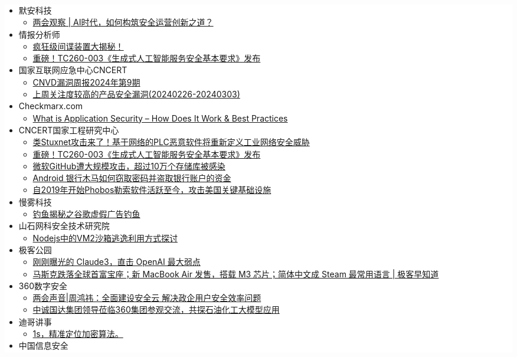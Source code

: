- 默安科技
  - [两会观察 | AI时代，如何构筑安全运营创新之道？](https://mp.weixin.qq.com/s?__biz=MzIzODQxMjM2NQ==&mid=2247498115&idx=1&sn=f1549c0cf173e89f323280d764886dcc&chksm=e93b0ea1de4c87b7971d35c8f087ae89bafbab80ffb7ae18224bd4372ea350685c17081eb5c6&scene=58&subscene=0#rd)
- 情报分析师
  - [疯狂级间谍装置大揭秘！](https://mp.weixin.qq.com/s?__biz=MzA3Mjc1MTkwOA==&mid=2650546661&idx=1&sn=846b175052df18f1774d749993ba7950&chksm=87110faeb06686b8b08f33f489f949ad1dd39dce6b444a6d1324b2909d52f3dabc85750f16d4&scene=58&subscene=0#rd)
  - [重磅！TC260-003《生成式人工智能服务安全基本要求》发布](https://mp.weixin.qq.com/s?__biz=MzA3Mjc1MTkwOA==&mid=2650546661&idx=2&sn=583e7e7b1e9531f9e7ed1654a5bbc84a&chksm=87110faeb06686b8d3632247ecc9f01589bdadb4130e9d03751ff4ddeae4cf41a0dccd79e153&scene=58&subscene=0#rd)
- 国家互联网应急中心CNCERT
  - [CNVD漏洞周报2024年第9期](https://mp.weixin.qq.com/s?__biz=MzIwNDk0MDgxMw==&mid=2247499000&idx=1&sn=70b6a8501fe6a45115c8fe82a92cba35&chksm=973acf9aa04d468c0a27dc613197e2661895762ecf19461448873c6d72a24263d4a93c2fa037&scene=58&subscene=0#rd)
  - [上周关注度较高的产品安全漏洞(20240226-20240303)](https://mp.weixin.qq.com/s?__biz=MzIwNDk0MDgxMw==&mid=2247499000&idx=2&sn=4e18df1c9cf530cd4edb224c4e569985&chksm=973acf9aa04d468c9e9f939af916bfd2b2aee1b2a704c62a14c77ebd956a12fd6a595edf9de4&scene=58&subscene=0#rd)
- Checkmarx.com
  - [What is Application Security – How Does It Work & Best Practices](https://checkmarx.com/glossary/application-security-appsec/)
- CNCERT国家工程研究中心
  - [类Stuxnet攻击来了！基于网络的PLC恶意软件将重新定义工业网络安全威胁](https://mp.weixin.qq.com/s?__biz=MzUzNDYxOTA1NA==&mid=2247543274&idx=1&sn=0e483640c89b1ef8743f8a37d68dd164&chksm=fa939f2bcde4163dc0d548a763fd8d2c6f5907f34c16b9ea80ebca44fdc1c9c2f80f8615b56c&scene=58&subscene=0#rd)
  - [重磅！TC260-003《生成式人工智能服务安全基本要求》发布](https://mp.weixin.qq.com/s?__biz=MzUzNDYxOTA1NA==&mid=2247543274&idx=2&sn=de6bb3608478bf64ea69302ae0b99f75&chksm=fa939f2bcde4163d7f19cfbe22ad5b9fd37997569ca7588478513a384aab54167a8da444ba85&scene=58&subscene=0#rd)
  - [微软GitHub遭大规模攻击，超过10万个存储库被感染](https://mp.weixin.qq.com/s?__biz=MzUzNDYxOTA1NA==&mid=2247543274&idx=3&sn=623cb40dfbe01fa7084bee5c37dc8ddd&chksm=fa939f2bcde4163d51a66a47a7828ffa2e1866a59bf06417b0f3143baf68a386831434d2ed0a&scene=58&subscene=0#rd)
  - [Android 银行木马如何窃取密码并盗取银行账户的资金](https://mp.weixin.qq.com/s?__biz=MzUzNDYxOTA1NA==&mid=2247543274&idx=4&sn=25b908e485ae6baa88561186c789b1d4&chksm=fa939f2bcde4163d4c0cced8c575c9a9d7233c0503a08b5800beea938d7af060a2bcffe8ae02&scene=58&subscene=0#rd)
  - [自2019年开始Phobos勒索软件活跃至今，攻击美国关键基础设施](https://mp.weixin.qq.com/s?__biz=MzUzNDYxOTA1NA==&mid=2247543274&idx=5&sn=416b4e0668ab600853e8a5bf17834038&chksm=fa939f2bcde4163de31db92fb4d86150bf9f8a9c0d8fc544c34a550836bbc39c6567615715a0&scene=58&subscene=0#rd)
- 慢雾科技
  - [钓鱼揭秘之谷歌虚假广告钓鱼](https://mp.weixin.qq.com/s?__biz=MzU4ODQ3NTM2OA==&mid=2247499509&idx=1&sn=84a254ef20b7bcdc5443079efbc5d69b&chksm=fdde8072caa909644c0408b6b8f3553c0b5fa2a0b73f3ccb343b7e9be33cff37373bab8365f6&scene=58&subscene=0#rd)
- 山石网科安全技术研究院
  - [Nodejs中的VM2沙箱逃逸利用方式探讨](https://mp.weixin.qq.com/s?__biz=MzUzMDUxNTE1Mw==&mid=2247505069&idx=1&sn=7e4a93d9a4eb870220d3d4c410b53445&chksm=fa520113cd258805733a34bbd1eb98e919dec29722795981b03d77c920061e73e9858df5e5e9&scene=58&subscene=0#rd)
- 极客公园
  - [刚刚曝光的 Claude3，直击 OpenAI 最大弱点](https://mp.weixin.qq.com/s?__biz=MTMwNDMwODQ0MQ==&mid=2653035414&idx=1&sn=bf2b0cbbedb9901ff2c15be8d65dfedb&chksm=7e5766204920ef36cbc36d0eac94f3d616ce965e3feb18e014bb4bcee9ad250b41c45a09e719&scene=58&subscene=0#rd)
  - [马斯克跌落全球首富宝座；新 MacBook Air 发售，搭载 M3 芯片；简体中文成 Steam 最常用语言 | 极客早知道](https://mp.weixin.qq.com/s?__biz=MTMwNDMwODQ0MQ==&mid=2653035386&idx=1&sn=7b9cc05a314816f2eaae571460a177d6&chksm=7e5766cc4920efda5db70d92d22f132dde4516f91e08e176a3fb78c9028d3fedb15434eca9e1&scene=58&subscene=0#rd)
- 360数字安全
  - [两会声音|周鸿祎：全面建设安全云 解决政企用户安全效率问题](https://mp.weixin.qq.com/s?__biz=MzA4MTg0MDQ4Nw==&mid=2247569750&idx=1&sn=545cc1effc69bfb29ad46fdf1c0fa358&chksm=9f8d415ea8fac848c0a8c6705401573f472353977d2e71c9731c2a7da7b3b466595b1dd719ef&scene=58&subscene=0#rd)
  - [中诚国达集团领导莅临360集团参观交流，共探石油化工大模型应用](https://mp.weixin.qq.com/s?__biz=MzA4MTg0MDQ4Nw==&mid=2247569750&idx=2&sn=889fa4e16689e4dd9bf2164515314d0e&chksm=9f8d415ea8fac848c172e586c2f9c92b592a9e3ab6a8e676c3bcdbb81ea727ef6b9919827517&scene=58&subscene=0#rd)
- 迪哥讲事
  - [1s，精准定位加密算法。](https://mp.weixin.qq.com/s?__biz=MzIzMTIzNTM0MA==&mid=2247493784&idx=1&sn=13f577416e9d6fe7041f422ecec172ed&chksm=e8a5e2fbdfd26bed9f5834d3295c1a7f4b685c0fb0d436b99a4b905f05ac26c4af4df0a72285&scene=58&subscene=0#rd)
- 中国信息安全